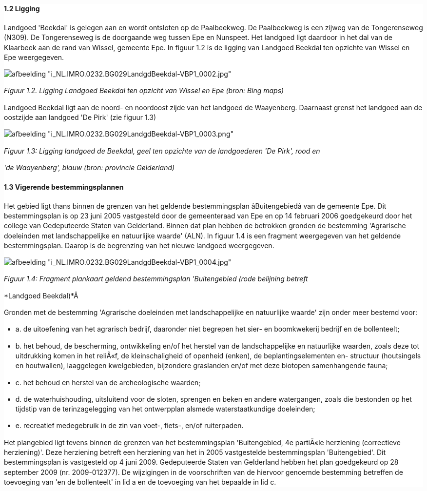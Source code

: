 #### 1\.2 Ligging

Landgoed 'Beekdal' is gelegen aan en wordt ontsloten op de Paalbeekweg. De Paalbeekweg is een zijweg van de Tongerenseweg (N309\). De Tongerenseweg is de doorgaande weg tussen Epe en Nunspeet. Het landgoed ligt daardoor in het dal van de Klaarbeek aan de rand van Wissel, gemeente Epe. In figuur 1\.2 is de ligging van Landgoed Beekdal ten opzichte van Wissel en Epe weergegeven.

![afbeelding "i_NL.IMRO.0232.BG029LandgdBeekdal-VBP1_0002.jpg"](i_NL.IMRO.0232.BG029LandgdBeekdal-VBP1_0002.jpg)

*Figuur 1\.2\. Ligging Landgoed Beekdal ten opzicht van Wissel en Epe (bron: Bing maps)*

Landgoed Beekdal ligt aan de noord\- en noordoost zijde van het landgoed de Waayenberg. Daarnaast grenst het landgoed aan de oostzijde aan landgoed 'De Pirk' (zie figuur 1\.3\)

![afbeelding "i_NL.IMRO.0232.BG029LandgdBeekdal-VBP1_0003.png"](i_NL.IMRO.0232.BG029LandgdBeekdal-VBP1_0003.png)

*Figuur 1\.3: Ligging landgoed de Beekdal, geel ten opzichte van de landgoederen 'De Pirk', rood en*

*'de Waayenberg', blauw (bron: provincie Gelderland)*

#### 1\.3 Vigerende bestemmingsplannen

Het gebied ligt thans binnen de grenzen van het geldende bestemmingsplan âBuitengebiedâ van de gemeente Epe. Dit bestemmingsplan is op 23 juni 2005 vastgesteld door de gemeenteraad van Epe en op 14 februari 2006 goedgekeurd door het college van Gedeputeerde Staten van Gelderland. Binnen dat plan hebben de betrokken gronden de bestemming 'Agrarische doeleinden met landschappelijke en natuurlijke waarde' (ALN). In figuur 1\.4 is een fragment weergegeven van het geldende bestemmingsplan. Daarop is de begrenzing van het nieuwe landgoed weergegeven.

![afbeelding "i_NL.IMRO.0232.BG029LandgdBeekdal-VBP1_0004.jpg"](i_NL.IMRO.0232.BG029LandgdBeekdal-VBP1_0004.jpg)

*Figuur 1\.4: Fragment plankaart geldend bestemmingsplan 'Buitengebied (rode belijning betreft*

*Landgoed Beekdal)*Â

Gronden met de bestemming 'Agrarische doeleinden met landschappelijke en natuurlijke waarde' zijn onder meer bestemd voor:

* a. de uitoefening van het agrarisch bedrijf, daaronder niet begrepen het sier\- en boomkwekerij bedrijf en de bollenteelt;

* b. het behoud, de bescherming, ontwikkeling en/of het herstel van de landschappelijke en natuurlijke waarden, zoals deze tot uitdrukking komen in het reliÃ«f, de kleinschaligheid of openheid (enken), de beplantingselementen en\- structuur (houtsingels en houtwallen), laaggelegen kwelgebieden, bijzondere graslanden en/of met deze biotopen samenhangende fauna;

* c. het behoud en herstel van de archeologische waarden;

* d. de waterhuishouding, uitsluitend voor de sloten, sprengen en beken en andere watergangen, zoals die bestonden op het tijdstip van de terinzagelegging van het ontwerpplan alsmede waterstaatkundige doeleinden;

* e. recreatief medegebruik in de zin van voet\-, fiets\-, en/of ruiterpaden.

Het plangebied ligt tevens binnen de grenzen van het bestemmingsplan 'Buitengebied, 4e partiÃ«le herziening (correctieve herziening)'. Deze herziening betreft een herziening van het in 2005 vastgestelde bestemmingsplan 'Buitengebied'. Dit bestemmingsplan is vastgesteld op 4 juni 2009\. Gedeputeerde Staten van Gelderland hebben het plan goedgekeurd op 28 september 2009 (nr. 2009\-012377\). De wijzigingen in de voorschriften van de hiervoor genoemde bestemming betreffen de toevoeging van 'en de bollenteelt' in lid a en de toevoeging van het bepaalde in lid c.
